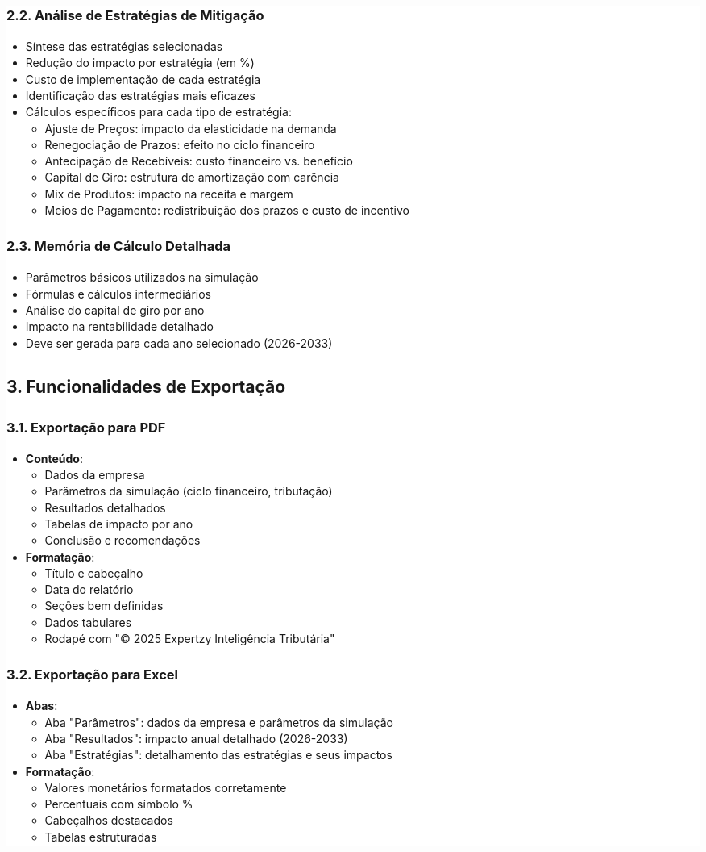 ### 2.2. Análise de Estratégias de Mitigação

- Síntese das estratégias selecionadas
- Redução do impacto por estratégia (em %)
- Custo de implementação de cada estratégia
- Identificação das estratégias mais eficazes
- Cálculos específicos para cada tipo de estratégia:
  - Ajuste de Preços: impacto da elasticidade na demanda
  - Renegociação de Prazos: efeito no ciclo financeiro
  - Antecipação de Recebíveis: custo financeiro vs. benefício
  - Capital de Giro: estrutura de amortização com carência
  - Mix de Produtos: impacto na receita e margem
  - Meios de Pagamento: redistribuição dos prazos e custo de incentivo

### 2.3. Memória de Cálculo Detalhada

- Parâmetros básicos utilizados na simulação
- Fórmulas e cálculos intermediários
- Análise do capital de giro por ano
- Impacto na rentabilidade detalhado
- Deve ser gerada para cada ano selecionado (2026-2033)

## 3. Funcionalidades de Exportação

### 3.1. Exportação para PDF

- **Conteúdo**:
  - Dados da empresa
  - Parâmetros da simulação (ciclo financeiro, tributação)
  - Resultados detalhados
  - Tabelas de impacto por ano
  - Conclusão e recomendações
- **Formatação**:
  - Título e cabeçalho
  - Data do relatório
  - Seções bem definidas
  - Dados tabulares
  - Rodapé com "© 2025 Expertzy Inteligência Tributária"

### 3.2. Exportação para Excel

- **Abas**:
  - Aba "Parâmetros": dados da empresa e parâmetros da simulação
  - Aba "Resultados": impacto anual detalhado (2026-2033)
  - Aba "Estratégias": detalhamento das estratégias e seus impactos
- **Formatação**:
  - Valores monetários formatados corretamente
  - Percentuais com símbolo %
  - Cabeçalhos destacados
  - Tabelas estruturadas
